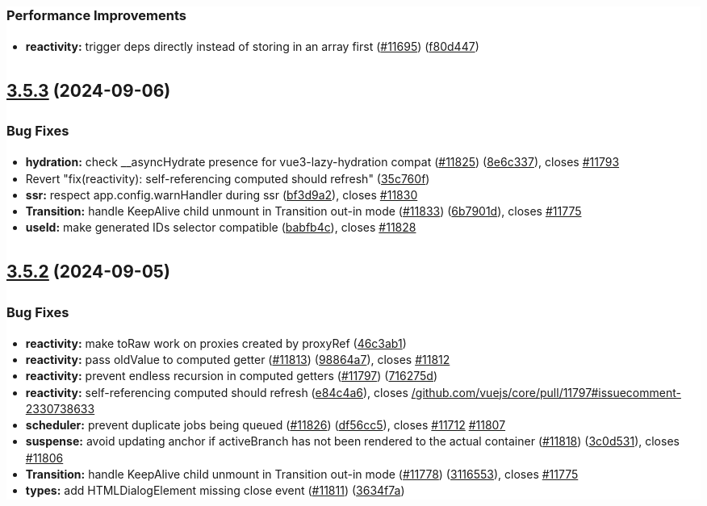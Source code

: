 
### Performance Improvements

* **reactivity:** trigger deps directly instead of storing in an array first ([#11695](https://github.com/vuejs/core/issues/11695)) ([f80d447](https://github.com/vuejs/core/commit/f80d447c17662556e9e3f99f6d199967f4c8cf3d))



## [3.5.3](https://github.com/vuejs/core/compare/v3.5.2...v3.5.3) (2024-09-06)


### Bug Fixes

* **hydration:** check __asyncHydrate presence for vue3-lazy-hydration compat ([#11825](https://github.com/vuejs/core/issues/11825)) ([8e6c337](https://github.com/vuejs/core/commit/8e6c3378676be05cea7f53664442acdfb86784f9)), closes [#11793](https://github.com/vuejs/core/issues/11793)
* Revert "fix(reactivity): self-referencing computed should refresh" ([35c760f](https://github.com/vuejs/core/commit/35c760f82f749f7c6e3f9bfead8221ce498e892f))
* **ssr:** respect app.config.warnHandler during ssr ([bf3d9a2](https://github.com/vuejs/core/commit/bf3d9a2af41659a743706306fc798b3d215df5af)), closes [#11830](https://github.com/vuejs/core/issues/11830)
* **Transition:** handle KeepAlive child unmount in Transition out-in mode ([#11833](https://github.com/vuejs/core/issues/11833)) ([6b7901d](https://github.com/vuejs/core/commit/6b7901d28ed3a6a9242c666cc1b8e3c0b0b0fe62)), closes [#11775](https://github.com/vuejs/core/issues/11775)
* **useId:** make generated IDs selector compatible ([babfb4c](https://github.com/vuejs/core/commit/babfb4cbcbf98601d76c1d7653eae8d250ce2710)), closes [#11828](https://github.com/vuejs/core/issues/11828)



## [3.5.2](https://github.com/vuejs/core/compare/v3.5.1...v3.5.2) (2024-09-05)


### Bug Fixes

* **reactivity:** make toRaw work on proxies created by proxyRef ([46c3ab1](https://github.com/vuejs/core/commit/46c3ab1d714024894fa1d33e495d5d35c7817d4d))
* **reactivity:** pass oldValue to computed getter ([#11813](https://github.com/vuejs/core/issues/11813)) ([98864a7](https://github.com/vuejs/core/commit/98864a7ef5c8080c407166c8221488a4eacbbc81)), closes [#11812](https://github.com/vuejs/core/issues/11812)
* **reactivity:** prevent endless recursion in computed getters ([#11797](https://github.com/vuejs/core/issues/11797)) ([716275d](https://github.com/vuejs/core/commit/716275d1b1d2383d8ef0306fcd94558d4d9170f2))
* **reactivity:** self-referencing computed should refresh ([e84c4a6](https://github.com/vuejs/core/commit/e84c4a608e9dc96fb2a4a29d538bcc64f26103a2)), closes [/github.com/vuejs/core/pull/11797#issuecomment-2330738633](https://github.com//github.com/vuejs/core/pull/11797/issues/issuecomment-2330738633)
* **scheduler:** prevent duplicate jobs being queued ([#11826](https://github.com/vuejs/core/issues/11826)) ([df56cc5](https://github.com/vuejs/core/commit/df56cc528793b1d6131a1e64095dd5cb95c56bee)), closes [#11712](https://github.com/vuejs/core/issues/11712) [#11807](https://github.com/vuejs/core/issues/11807)
* **suspense:** avoid updating anchor if activeBranch has not been rendered to the actual container ([#11818](https://github.com/vuejs/core/issues/11818)) ([3c0d531](https://github.com/vuejs/core/commit/3c0d531fa7fe762bfe46fbe63f318adc95221795)), closes [#11806](https://github.com/vuejs/core/issues/11806)
* **Transition:** handle KeepAlive child unmount in Transition out-in mode ([#11778](https://github.com/vuejs/core/issues/11778)) ([3116553](https://github.com/vuejs/core/commit/311655352931863dfcf520b8cf29cebc5b7e1e00)), closes [#11775](https://github.com/vuejs/core/issues/11775)
* **types:** add HTMLDialogElement missing close event ([#11811](https://github.com/vuejs/core/issues/11811)) ([3634f7a](https://github.com/vuejs/core/commit/3634f7a4c1649ad2e7e969eb4512512868c61d01))